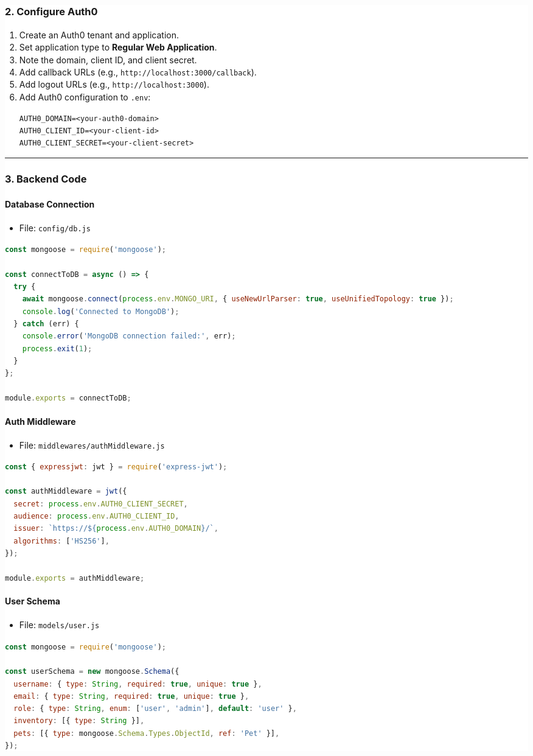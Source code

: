 ### **2. Configure Auth0**
1. Create an Auth0 tenant and application.
2. Set application type to **Regular Web Application**.
3. Note the domain, client ID, and client secret.
4. Add callback URLs (e.g., `http://localhost:3000/callback`).
5. Add logout URLs (e.g., `http://localhost:3000`).
6. Add Auth0 configuration to `.env`:
   ```
   AUTH0_DOMAIN=<your-auth0-domain>
   AUTH0_CLIENT_ID=<your-client-id>
   AUTH0_CLIENT_SECRET=<your-client-secret>
   ```

---

### **3. Backend Code**

#### **Database Connection**
- File: `config/db.js`
```javascript
const mongoose = require('mongoose');

const connectToDB = async () => {
  try {
    await mongoose.connect(process.env.MONGO_URI, { useNewUrlParser: true, useUnifiedTopology: true });
    console.log('Connected to MongoDB');
  } catch (err) {
    console.error('MongoDB connection failed:', err);
    process.exit(1);
  }
};

module.exports = connectToDB;
```

#### **Auth Middleware**
- File: `middlewares/authMiddleware.js`
```javascript
const { expressjwt: jwt } = require('express-jwt');

const authMiddleware = jwt({
  secret: process.env.AUTH0_CLIENT_SECRET,
  audience: process.env.AUTH0_CLIENT_ID,
  issuer: `https://${process.env.AUTH0_DOMAIN}/`,
  algorithms: ['HS256'],
});

module.exports = authMiddleware;
```

#### **User Schema**
- File: `models/user.js`
```javascript
const mongoose = require('mongoose');

const userSchema = new mongoose.Schema({
  username: { type: String, required: true, unique: true },
  email: { type: String, required: true, unique: true },
  role: { type: String, enum: ['user', 'admin'], default: 'user' },
  inventory: [{ type: String }],
  pets: [{ type: mongoose.Schema.Types.ObjectId, ref: 'Pet' }],
});

```